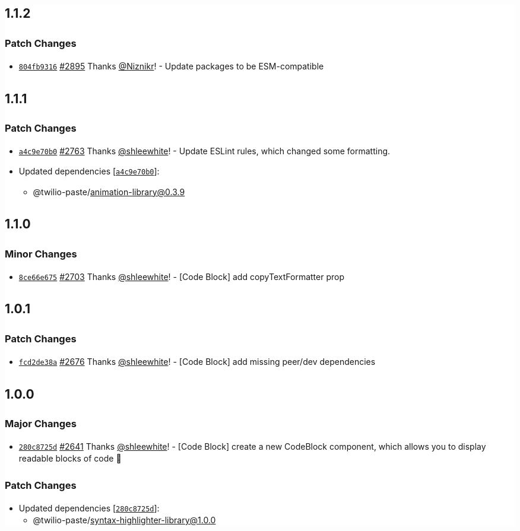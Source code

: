 ## 1.1.2

### Patch Changes

- [`804fb9316`](https://github.com/twilio-labs/paste/commit/804fb9316aa473529920a269b204dbb2710abd1b) [#2895](https://github.com/twilio-labs/paste/pull/2895) Thanks [@Niznikr](https://github.com/Niznikr)! - Update packages to be ESM-compatible

## 1.1.1

### Patch Changes

- [`a4c9e70b0`](https://github.com/twilio-labs/paste/commit/a4c9e70b0820bfb2a41f58a61e7f991d9fa3a09b) [#2763](https://github.com/twilio-labs/paste/pull/2763) Thanks [@shleewhite](https://github.com/shleewhite)! - Update ESLint rules, which changed some formatting.

- Updated dependencies [[`a4c9e70b0`](https://github.com/twilio-labs/paste/commit/a4c9e70b0820bfb2a41f58a61e7f991d9fa3a09b)]:
  - @twilio-paste/animation-library@0.3.9

## 1.1.0

### Minor Changes

- [`8ce66e675`](https://github.com/twilio-labs/paste/commit/8ce66e675e6f621a46e35da8029d5a0e95ff5478) [#2703](https://github.com/twilio-labs/paste/pull/2703) Thanks [@shleewhite](https://github.com/shleewhite)! - [Code Block] add copyTextFormatter prop

## 1.0.1

### Patch Changes

- [`fcd2de38a`](https://github.com/twilio-labs/paste/commit/fcd2de38aba559e7bb9b1d150417a94a30beff16) [#2676](https://github.com/twilio-labs/paste/pull/2676) Thanks [@shleewhite](https://github.com/shleewhite)! - [Code Block] add missing peer/dev dependencies

## 1.0.0

### Major Changes

- [`280c8725d`](https://github.com/twilio-labs/paste/commit/280c8725d3e0c689fbaf5569fc1a83bf0e4dc5bd) [#2641](https://github.com/twilio-labs/paste/pull/2641) Thanks [@shleewhite](https://github.com/shleewhite)! - [Code Block] create a new CodeBlock component, which allows you to display readable blocks of code 🎉

### Patch Changes

- Updated dependencies [[`280c8725d`](https://github.com/twilio-labs/paste/commit/280c8725d3e0c689fbaf5569fc1a83bf0e4dc5bd)]:
  - @twilio-paste/syntax-highlighter-library@1.0.0
